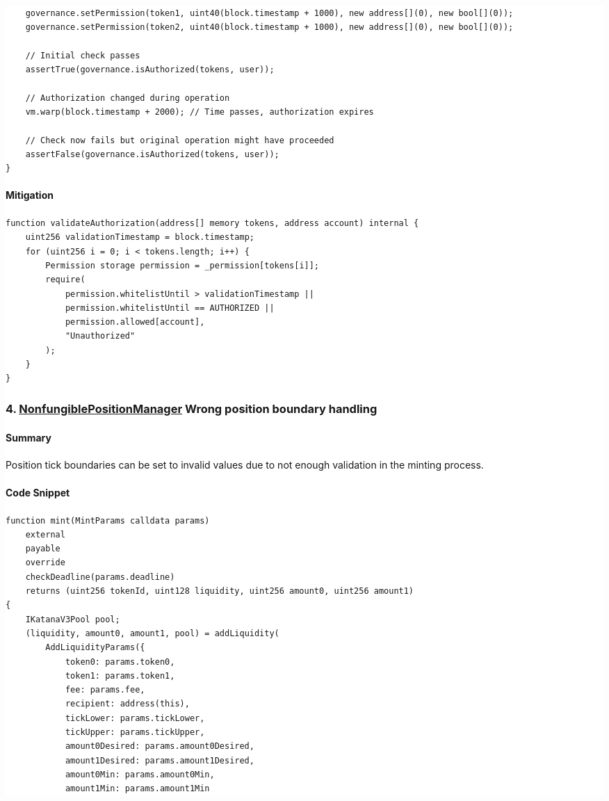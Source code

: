 ```solidity
    governance.setPermission(token1, uint40(block.timestamp + 1000), new address[](0), new bool[](0));
    governance.setPermission(token2, uint40(block.timestamp + 1000), new address[](0), new bool[](0));
    
    // Initial check passes
    assertTrue(governance.isAuthorized(tokens, user));
    
    // Authorization changed during operation
    vm.warp(block.timestamp + 2000); // Time passes, authorization expires
    
    // Check now fails but original operation might have proceeded
    assertFalse(governance.isAuthorized(tokens, user));
}
```

#### Mitigation
```solidity
function validateAuthorization(address[] memory tokens, address account) internal {
    uint256 validationTimestamp = block.timestamp;
    for (uint256 i = 0; i < tokens.length; i++) {
        Permission storage permission = _permission[tokens[i]];
        require(
            permission.whitelistUntil > validationTimestamp || 
            permission.whitelistUntil == AUTHORIZED || 
            permission.allowed[account],
            "Unauthorized"
        );
    }
}
```

### 4. [NonfungiblePositionManager](https://github.com/ronin-chain/katana-v3-contracts/blob/03c80179e04f40d96f06c451ea494bb18f2a58fc/src/periphery/NonfungiblePositionManager.sol) Wrong position boundary handling

#### Summary
Position tick boundaries can be set to invalid values due to not enough validation in the minting process.

#### Code Snippet
```solidity
function mint(MintParams calldata params)
    external
    payable
    override
    checkDeadline(params.deadline)
    returns (uint256 tokenId, uint128 liquidity, uint256 amount0, uint256 amount1)
{
    IKatanaV3Pool pool;
    (liquidity, amount0, amount1, pool) = addLiquidity(
        AddLiquidityParams({
            token0: params.token0,
            token1: params.token1,
            fee: params.fee,
            recipient: address(this),
            tickLower: params.tickLower,
            tickUpper: params.tickUpper,
            amount0Desired: params.amount0Desired,
            amount1Desired: params.amount1Desired,
            amount0Min: params.amount0Min,
            amount1Min: params.amount1Min
```